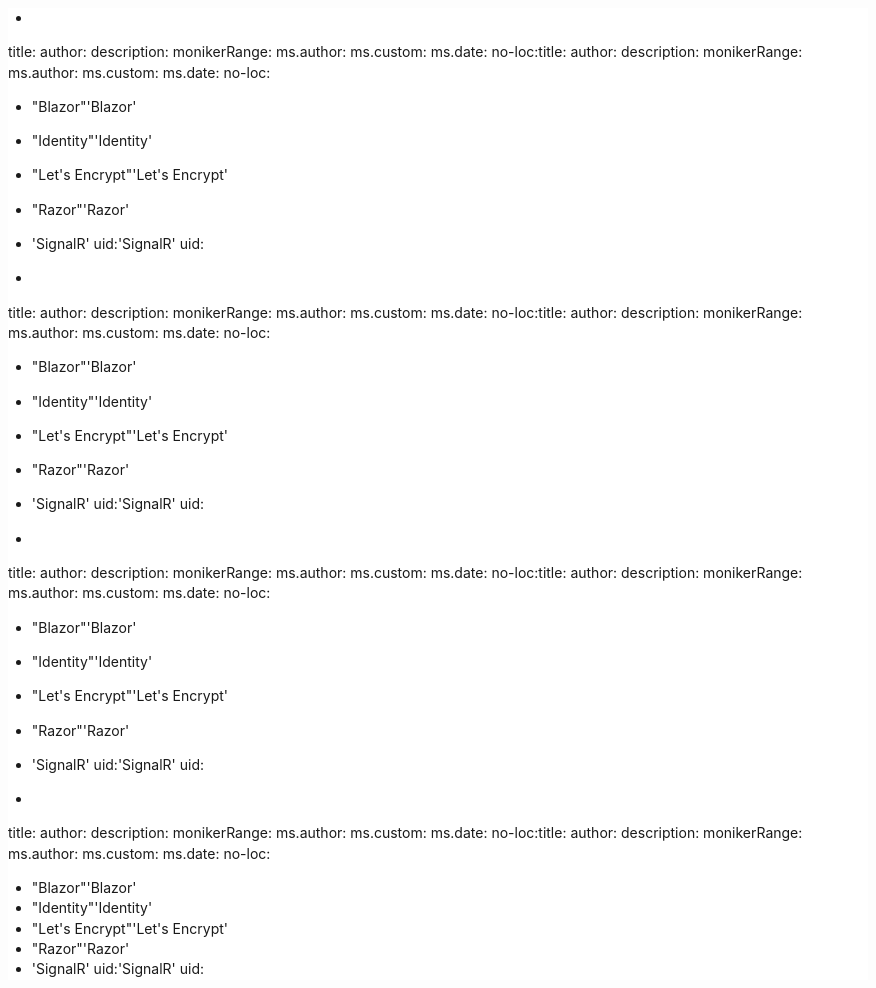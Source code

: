-
<span data-ttu-id="8c22f-351">title: author: description: monikerRange: ms.author: ms.custom: ms.date: no-loc:</span><span class="sxs-lookup"><span data-stu-id="8c22f-351">title: author: description: monikerRange: ms.author: ms.custom: ms.date: no-loc:</span></span>
- <span data-ttu-id="8c22f-352">"Blazor"</span><span class="sxs-lookup"><span data-stu-id="8c22f-352">'Blazor'</span></span>
- <span data-ttu-id="8c22f-353">"Identity"</span><span class="sxs-lookup"><span data-stu-id="8c22f-353">'Identity'</span></span>
- <span data-ttu-id="8c22f-354">"Let's Encrypt"</span><span class="sxs-lookup"><span data-stu-id="8c22f-354">'Let's Encrypt'</span></span>
- <span data-ttu-id="8c22f-355">"Razor"</span><span class="sxs-lookup"><span data-stu-id="8c22f-355">'Razor'</span></span>
- <span data-ttu-id="8c22f-356">'SignalR' uid:</span><span class="sxs-lookup"><span data-stu-id="8c22f-356">'SignalR' uid:</span></span> 

-
<span data-ttu-id="8c22f-357">title: author: description: monikerRange: ms.author: ms.custom: ms.date: no-loc:</span><span class="sxs-lookup"><span data-stu-id="8c22f-357">title: author: description: monikerRange: ms.author: ms.custom: ms.date: no-loc:</span></span>
- <span data-ttu-id="8c22f-358">"Blazor"</span><span class="sxs-lookup"><span data-stu-id="8c22f-358">'Blazor'</span></span>
- <span data-ttu-id="8c22f-359">"Identity"</span><span class="sxs-lookup"><span data-stu-id="8c22f-359">'Identity'</span></span>
- <span data-ttu-id="8c22f-360">"Let's Encrypt"</span><span class="sxs-lookup"><span data-stu-id="8c22f-360">'Let's Encrypt'</span></span>
- <span data-ttu-id="8c22f-361">"Razor"</span><span class="sxs-lookup"><span data-stu-id="8c22f-361">'Razor'</span></span>
- <span data-ttu-id="8c22f-362">'SignalR' uid:</span><span class="sxs-lookup"><span data-stu-id="8c22f-362">'SignalR' uid:</span></span> 

-
<span data-ttu-id="8c22f-363">title: author: description: monikerRange: ms.author: ms.custom: ms.date: no-loc:</span><span class="sxs-lookup"><span data-stu-id="8c22f-363">title: author: description: monikerRange: ms.author: ms.custom: ms.date: no-loc:</span></span>
- <span data-ttu-id="8c22f-364">"Blazor"</span><span class="sxs-lookup"><span data-stu-id="8c22f-364">'Blazor'</span></span>
- <span data-ttu-id="8c22f-365">"Identity"</span><span class="sxs-lookup"><span data-stu-id="8c22f-365">'Identity'</span></span>
- <span data-ttu-id="8c22f-366">"Let's Encrypt"</span><span class="sxs-lookup"><span data-stu-id="8c22f-366">'Let's Encrypt'</span></span>
- <span data-ttu-id="8c22f-367">"Razor"</span><span class="sxs-lookup"><span data-stu-id="8c22f-367">'Razor'</span></span>
- <span data-ttu-id="8c22f-368">'SignalR' uid:</span><span class="sxs-lookup"><span data-stu-id="8c22f-368">'SignalR' uid:</span></span> 

-
<span data-ttu-id="8c22f-369">title: author: description: monikerRange: ms.author: ms.custom: ms.date: no-loc:</span><span class="sxs-lookup"><span data-stu-id="8c22f-369">title: author: description: monikerRange: ms.author: ms.custom: ms.date: no-loc:</span></span>
- <span data-ttu-id="8c22f-370">"Blazor"</span><span class="sxs-lookup"><span data-stu-id="8c22f-370">'Blazor'</span></span>
- <span data-ttu-id="8c22f-371">"Identity"</span><span class="sxs-lookup"><span data-stu-id="8c22f-371">'Identity'</span></span>
- <span data-ttu-id="8c22f-372">"Let's Encrypt"</span><span class="sxs-lookup"><span data-stu-id="8c22f-372">'Let's Encrypt'</span></span>
- <span data-ttu-id="8c22f-373">"Razor"</span><span class="sxs-lookup"><span data-stu-id="8c22f-373">'Razor'</span></span>
- <span data-ttu-id="8c22f-374">'SignalR' uid:</span><span class="sxs-lookup"><span data-stu-id="8c22f-374">'SignalR' uid:</span></span> 
